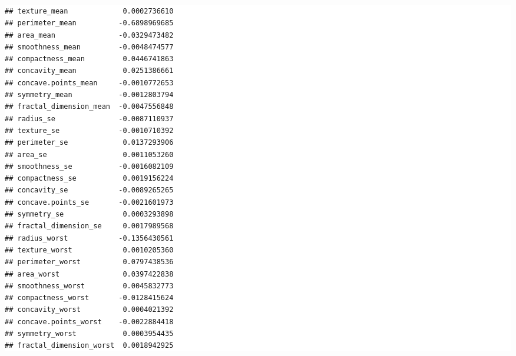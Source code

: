     ## texture_mean             0.0002736610
    ## perimeter_mean          -0.6898969685
    ## area_mean               -0.0329473482
    ## smoothness_mean         -0.0048474577
    ## compactness_mean         0.0446741863
    ## concavity_mean           0.0251386661
    ## concave.points_mean     -0.0010772653
    ## symmetry_mean           -0.0012803794
    ## fractal_dimension_mean  -0.0047556848
    ## radius_se               -0.0087110937
    ## texture_se              -0.0010710392
    ## perimeter_se             0.0137293906
    ## area_se                  0.0011053260
    ## smoothness_se           -0.0016082109
    ## compactness_se           0.0019156224
    ## concavity_se            -0.0089265265
    ## concave.points_se       -0.0021601973
    ## symmetry_se              0.0003293898
    ## fractal_dimension_se     0.0017989568
    ## radius_worst            -0.1356430561
    ## texture_worst            0.0010205360
    ## perimeter_worst          0.0797438536
    ## area_worst               0.0397422838
    ## smoothness_worst         0.0045832773
    ## compactness_worst       -0.0128415624
    ## concavity_worst          0.0004021392
    ## concave.points_worst    -0.0022884418
    ## symmetry_worst           0.0003954435
    ## fractal_dimension_worst  0.0018942925
